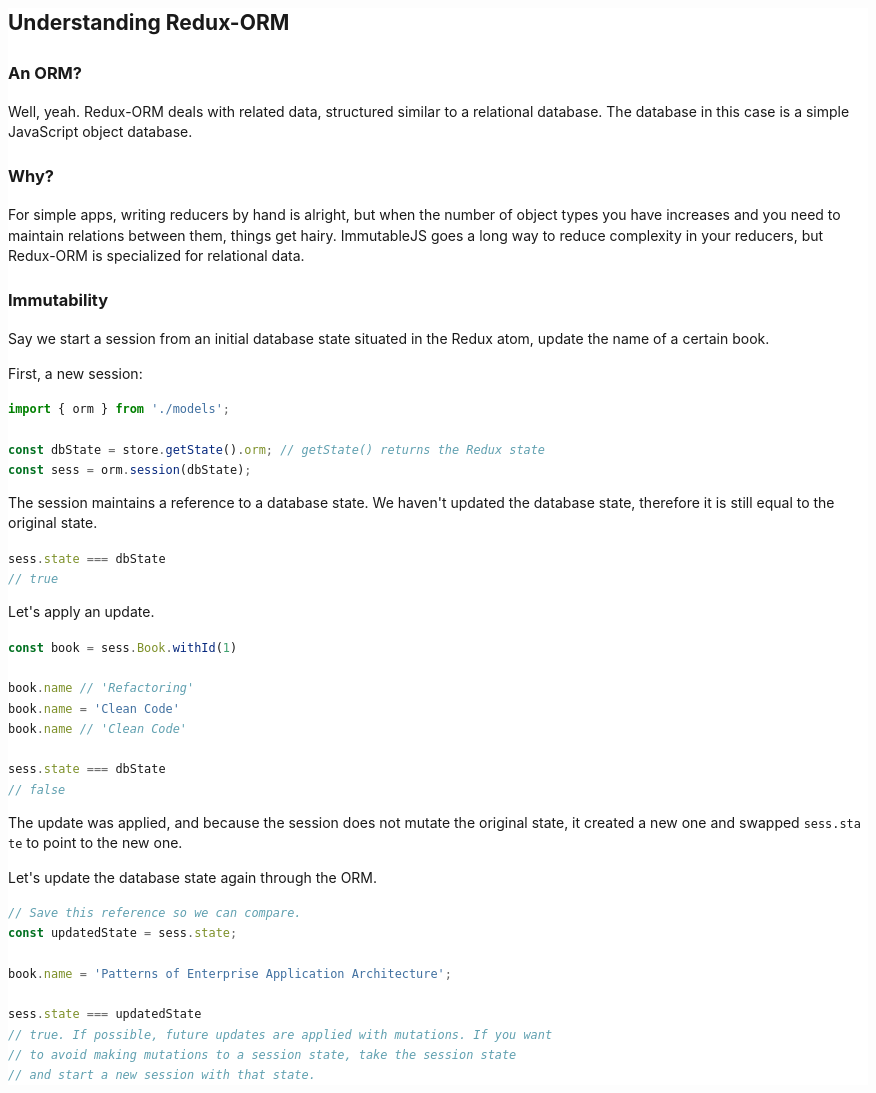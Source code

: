 ## Understanding Redux-ORM

### An ORM?

Well, yeah. Redux-ORM deals with related data, structured similar to a relational database. The database in this case is a simple JavaScript object database.

### Why?

For simple apps, writing reducers by hand is alright, but when the number of object types you have increases and you need to maintain relations between them, things get hairy. ImmutableJS goes a long way to reduce complexity in your reducers, but Redux-ORM is specialized for relational data.

### Immutability

Say we start a session from an initial database state situated in the Redux atom, update the name of a certain book.

First, a new session:

```javascript
import { orm } from './models';

const dbState = store.getState().orm; // getState() returns the Redux state
const sess = orm.session(dbState);
```

The session maintains a reference to a database state. We haven't
updated the database state, therefore it is still equal to the original
state.

```javascript
sess.state === dbState
// true
```

Let's apply an update.

```javascript
const book = sess.Book.withId(1)

book.name // 'Refactoring'
book.name = 'Clean Code'
book.name // 'Clean Code'

sess.state === dbState
// false
```

The update was applied, and because the session does not mutate the original state, it created a new one and swapped `sess.state` to point to the new one.

Let's update the database state again through the ORM.

```javascript
// Save this reference so we can compare.
const updatedState = sess.state;

book.name = 'Patterns of Enterprise Application Architecture';

sess.state === updatedState
// true. If possible, future updates are applied with mutations. If you want
// to avoid making mutations to a session state, take the session state
// and start a new session with that state.
```
